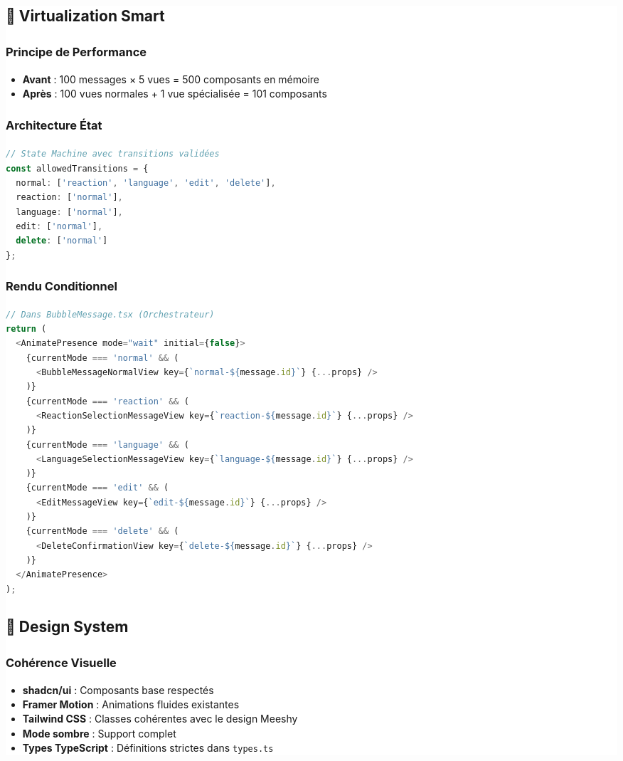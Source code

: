 ## 🎯 Virtualization Smart

### Principe de Performance

- **Avant** : 100 messages × 5 vues = 500 composants en mémoire
- **Après** : 100 vues normales + 1 vue spécialisée = 101 composants

### Architecture État

```typescript
// State Machine avec transitions validées
const allowedTransitions = {
  normal: ['reaction', 'language', 'edit', 'delete'],
  reaction: ['normal'],
  language: ['normal'], 
  edit: ['normal'],
  delete: ['normal']
};
```

### Rendu Conditionnel

```typescript
// Dans BubbleMessage.tsx (Orchestrateur)
return (
  <AnimatePresence mode="wait" initial={false}>
    {currentMode === 'normal' && (
      <BubbleMessageNormalView key={`normal-${message.id}`} {...props} />
    )}
    {currentMode === 'reaction' && (
      <ReactionSelectionMessageView key={`reaction-${message.id}`} {...props} />
    )}
    {currentMode === 'language' && (
      <LanguageSelectionMessageView key={`language-${message.id}`} {...props} />
    )}
    {currentMode === 'edit' && (
      <EditMessageView key={`edit-${message.id}`} {...props} />
    )}
    {currentMode === 'delete' && (
      <DeleteConfirmationView key={`delete-${message.id}`} {...props} />
    )}
  </AnimatePresence>
);
```

## 🎨 Design System

### Cohérence Visuelle
- **shadcn/ui** : Composants base respectés
- **Framer Motion** : Animations fluides existantes
- **Tailwind CSS** : Classes cohérentes avec le design Meeshy
- **Mode sombre** : Support complet
- **Types TypeScript** : Définitions strictes dans `types.ts`
